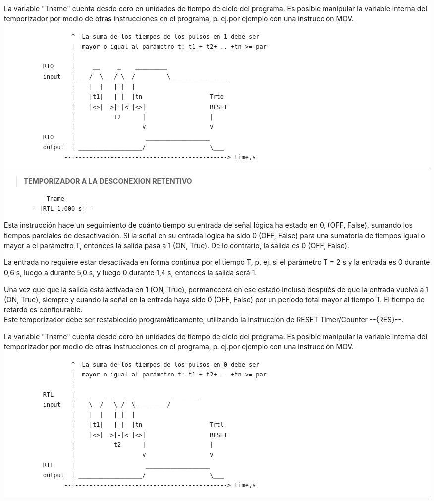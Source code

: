 La variable "Tname" cuenta desde cero en unidades de tiempo de ciclo del programa. Es posible manipular la variable interna del temporizador por medio de otras instrucciones en el programa, p. ej.por ejemplo con una instrucción MOV.  

```
                   ^  La suma de los tiempos de los pulsos en 1 debe ser  
                   |  mayor o igual al parámetro t: t1 + t2+ .. +tn >= par
                   |
           RTO     |     __     _    _________          
           input   | ___/  \___/ \__/         \________________
                   |    |  |   | |  |
                   |    |t1|   | |  |tn                   Trto
                   |    |<>|  >| |< |<>|                  RESET
                   |           t2      |                  |
                   |                   v                  v
           RTO     |                    __________________
           output  | __________________/                  \___
                 --+-------------------------------------------> time,s
```

---
> **TEMPORIZADOR A LA DESCONEXION RETENTIVO**  
```
            Tname  
        --[RTL 1.000 s]--  
```
Esta instrucción hace un seguimiento de cuánto tiempo su entrada de señal lógica ha estado en 0, (OFF, False), sumando los tiempos parciales de desactivación.  Si la señal en su entrada lógica ha sido 0 (OFF, False) para una sumatoria de tiempos igual o mayor a el parámetro T, entonces la salida pasa a 1 (ON, True). De lo contrario, la salida es 0 (OFF, False).  

La entrada no requiere estar desactivada en forma continua por el tiempo T, p. ej.  si el parámetro T = 2 s y la entrada es 0 durante 0,6 s, luego a durante 5,0 s, y luego 0 durante 1,4 s, entonces la salida será 1.  

Una vez que que la salida está activada en 1 (ON, True), permanecerá en ese estado incluso después de que la entrada vuelva a 1 (ON, True), siempre y cuando la señal en la entrada haya sido 0 (OFF, False) por un período total mayor al tiempo T. El tiempo de retardo es configurable.  
Este temporizador debe ser restablecido programáticamente, utilizando la instrucción de RESET Timer/Counter --{RES}--.  

La variable "Tname" cuenta desde cero en unidades de tiempo de ciclo del programa. Es posible manipular la variable interna del temporizador por medio de otras instrucciones en el programa, p. ej.por ejemplo con una instrucción MOV.  

```
                   ^  La suma de los tiempos de los pulsos en 0 debe ser
                   |  mayor o igual al parámetro t: t1 + t2+ .. +tn >= par
                   |
           RTL     | ___    ___   __           ________
           input   |    \__/   \_/  \_________/
                   |    |  |   | |  |
                   |    |t1|   | |  |tn                   Trtl
                   |    |<>|  >|-|< |<>|                  RESET
                   |           t2      |                  |
                   |                   v                  v
           RTL     |                    __________________
           output  | __________________/                  \___
                 --+-------------------------------------------> time,s
```
---
